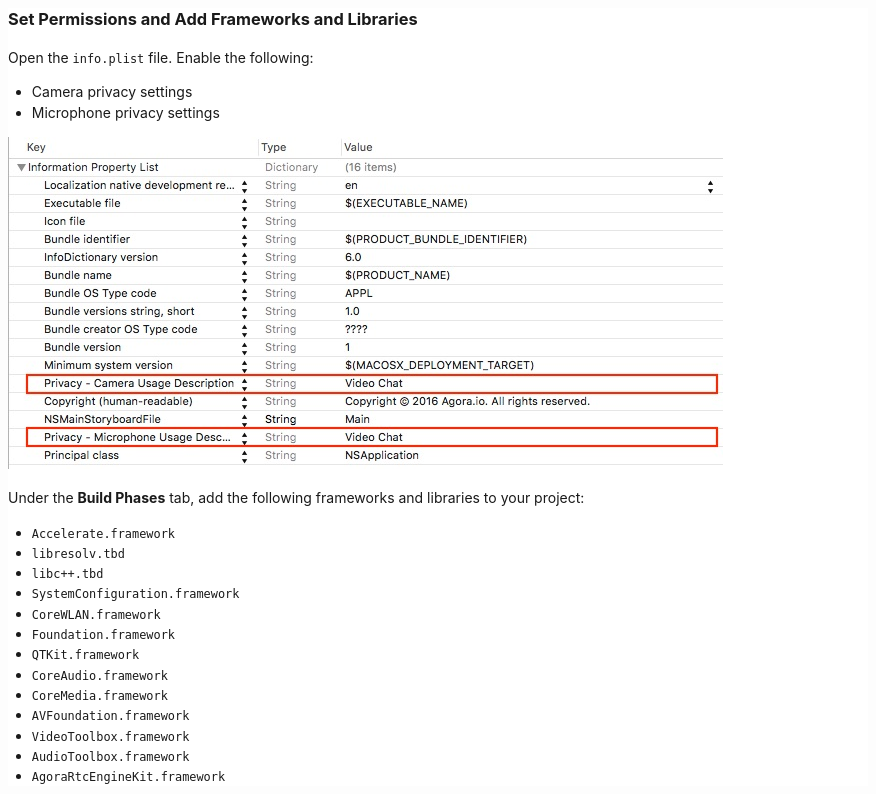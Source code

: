 ### Set Permissions and Add Frameworks and Libraries

Open the `info.plist` file. Enable the following:

- Camera privacy settings
- Microphone privacy settings

![infoPlist.jpg](images/infoPlist.jpg)

Under the **Build Phases** tab, add the following frameworks and libraries to your project:

- `Accelerate.framework`
- `libresolv.tbd`
- `libc++.tbd`
- `SystemConfiguration.framework`
- `CoreWLAN.framework`
- `Foundation.framework`
- `QTKit.framework`
- `CoreAudio.framework`
- `CoreMedia.framework`
- `AVFoundation.framework`
- `VideoToolbox.framework`
- `AudioToolbox.framework`
- `AgoraRtcEngineKit.framework`
